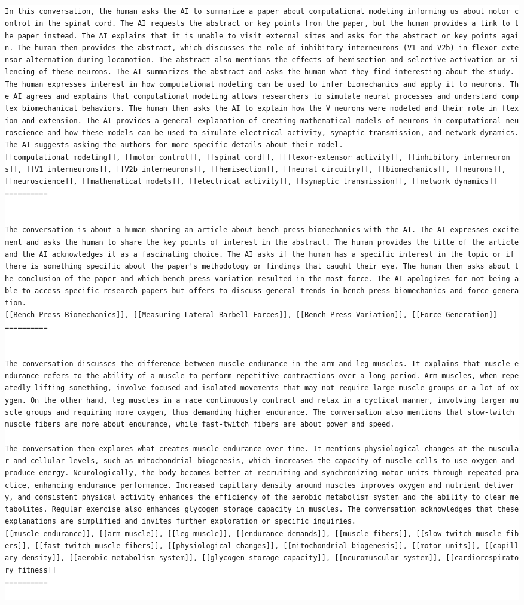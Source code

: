 ```
In this conversation, the human asks the AI to summarize a paper about computational modeling informing us about motor control in the spinal cord. The AI requests the abstract or key points from the paper, but the human provides a link to the paper instead. The AI explains that it is unable to visit external sites and asks for the abstract or key points again. The human then provides the abstract, which discusses the role of inhibitory interneurons (V1 and V2b) in flexor-extensor alternation during locomotion. The abstract also mentions the effects of hemisection and selective activation or silencing of these neurons. The AI summarizes the abstract and asks the human what they find interesting about the study. The human expresses interest in how computational modeling can be used to infer biomechanics and apply it to neurons. The AI agrees and explains that computational modeling allows researchers to simulate neural processes and understand complex biomechanical behaviors. The human then asks the AI to explain how the V neurons were modeled and their role in flexion and extension. The AI provides a general explanation of creating mathematical models of neurons in computational neuroscience and how these models can be used to simulate electrical activity, synaptic transmission, and network dynamics. The AI suggests asking the authors for more specific details about their model.
[[computational modeling]], [[motor control]], [[spinal cord]], [[flexor-extensor activity]], [[inhibitory interneurons]], [[V1 interneurons]], [[V2b interneurons]], [[hemisection]], [[neural circuitry]], [[biomechanics]], [[neurons]], [[neuroscience]], [[mathematical models]], [[electrical activity]], [[synaptic transmission]], [[network dynamics]]
==========


The conversation is about a human sharing an article about bench press biomechanics with the AI. The AI expresses excitement and asks the human to share the key points of interest in the abstract. The human provides the title of the article and the AI acknowledges it as a fascinating choice. The AI asks if the human has a specific interest in the topic or if there is something specific about the paper's methodology or findings that caught their eye. The human then asks about the conclusion of the paper and which bench press variation resulted in the most force. The AI apologizes for not being able to access specific research papers but offers to discuss general trends in bench press biomechanics and force generation.
[[Bench Press Biomechanics]], [[Measuring Lateral Barbell Forces]], [[Bench Press Variation]], [[Force Generation]]
==========


The conversation discusses the difference between muscle endurance in the arm and leg muscles. It explains that muscle endurance refers to the ability of a muscle to perform repetitive contractions over a long period. Arm muscles, when repeatedly lifting something, involve focused and isolated movements that may not require large muscle groups or a lot of oxygen. On the other hand, leg muscles in a race continuously contract and relax in a cyclical manner, involving larger muscle groups and requiring more oxygen, thus demanding higher endurance. The conversation also mentions that slow-twitch muscle fibers are more about endurance, while fast-twitch fibers are about power and speed. 

The conversation then explores what creates muscle endurance over time. It mentions physiological changes at the muscular and cellular levels, such as mitochondrial biogenesis, which increases the capacity of muscle cells to use oxygen and produce energy. Neurologically, the body becomes better at recruiting and synchronizing motor units through repeated practice, enhancing endurance performance. Increased capillary density around muscles improves oxygen and nutrient delivery, and consistent physical activity enhances the efficiency of the aerobic metabolism system and the ability to clear metabolites. Regular exercise also enhances glycogen storage capacity in muscles. The conversation acknowledges that these explanations are simplified and invites further exploration or specific inquiries.
[[muscle endurance]], [[arm muscle]], [[leg muscle]], [[endurance demands]], [[muscle fibers]], [[slow-twitch muscle fibers]], [[fast-twitch muscle fibers]], [[physiological changes]], [[mitochondrial biogenesis]], [[motor units]], [[capillary density]], [[aerobic metabolism system]], [[glycogen storage capacity]], [[neuromuscular system]], [[cardiorespiratory fitness]]
==========


```